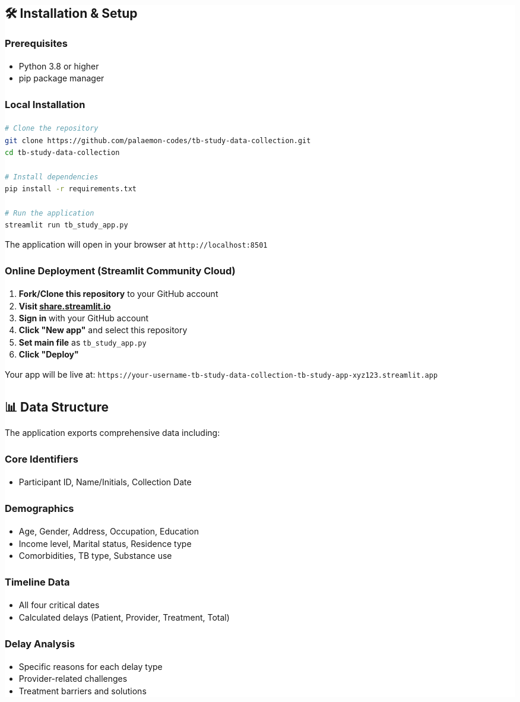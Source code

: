 ## 🛠️ Installation & Setup

### Prerequisites
- Python 3.8 or higher
- pip package manager

### Local Installation
```bash
# Clone the repository
git clone https://github.com/palaemon-codes/tb-study-data-collection.git
cd tb-study-data-collection

# Install dependencies
pip install -r requirements.txt

# Run the application
streamlit run tb_study_app.py
```

The application will open in your browser at `http://localhost:8501`

### Online Deployment (Streamlit Community Cloud)

1. **Fork/Clone this repository** to your GitHub account
2. **Visit [share.streamlit.io](https://share.streamlit.io)**
3. **Sign in** with your GitHub account
4. **Click "New app"** and select this repository
5. **Set main file** as `tb_study_app.py`
6. **Click "Deploy"**

Your app will be live at: `https://your-username-tb-study-data-collection-tb-study-app-xyz123.streamlit.app`

## 📊 Data Structure

The application exports comprehensive data including:

### Core Identifiers
- Participant ID, Name/Initials, Collection Date

### Demographics
- Age, Gender, Address, Occupation, Education
- Income level, Marital status, Residence type
- Comorbidities, TB type, Substance use

### Timeline Data
- All four critical dates
- Calculated delays (Patient, Provider, Treatment, Total)

### Delay Analysis
- Specific reasons for each delay type
- Provider-related challenges
- Treatment barriers and solutions
